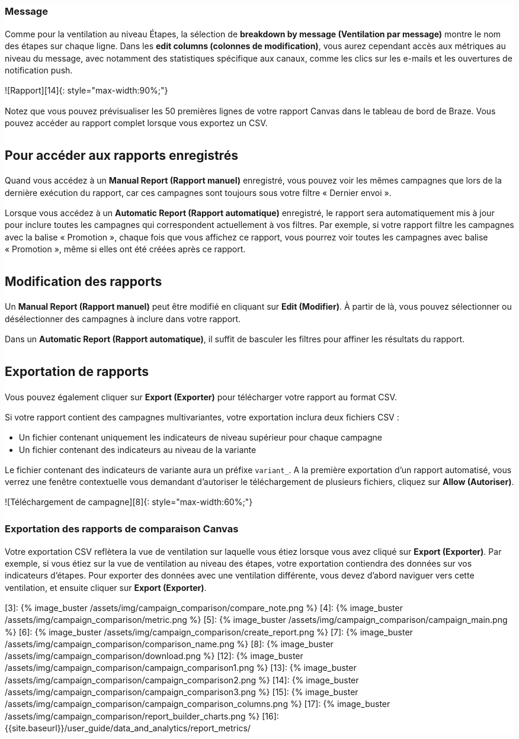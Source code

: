 ### Message

Comme pour la ventilation au niveau Étapes, la sélection de **breakdown by message (Ventilation par message)** montre le nom des étapes sur chaque ligne. Dans les **edit columns (colonnes de modification)**, vous aurez cependant accès aux métriques au niveau du message, avec notamment des statistiques spécifique aux canaux, comme les clics sur les e-mails et les ouvertures de notification push.

![Rapport][14]{: style="max-width:90%;"}

Notez que vous pouvez prévisualiser les 50 premières lignes de votre rapport Canvas dans le tableau de bord de Braze. Vous pouvez accéder au rapport complet lorsque vous exportez un CSV.

## Pour accéder aux rapports enregistrés

Quand vous accédez à un **Manual Report (Rapport manuel)** enregistré, vous pouvez voir les mêmes campagnes que lors de la dernière exécution du rapport, car ces campagnes sont toujours sous votre filtre « Dernier envoi ».

Lorsque vous accédez à un **Automatic Report (Rapport automatique)** enregistré, le rapport sera automatiquement mis à jour pour inclure toutes les campagnes qui correspondent actuellement à vos filtres. Par exemple, si votre rapport filtre les campagnes avec la balise « Promotion », chaque fois que vous affichez ce rapport, vous pourrez voir toutes les campagnes avec balise « Promotion », même si elles ont été créées après ce rapport.

## Modification des rapports

Un **Manual Report (Rapport manuel)** peut être modifié en cliquant sur **Edit (Modifier)**. À partir de là, vous pouvez sélectionner ou désélectionner des campagnes à inclure dans votre rapport.

Dans un **Automatic Report (Rapport automatique)**, il suffit de basculer les filtres pour affiner les résultats du rapport.

## Exportation de rapports

Vous pouvez également cliquer sur **Export (Exporter)** pour télécharger votre rapport au format CSV.

Si votre rapport contient des campagnes multivariantes, votre exportation inclura deux fichiers CSV : 

- Un fichier contenant uniquement les indicateurs de niveau supérieur pour chaque campagne
- Un fichier contenant des indicateurs au niveau de la variante

Le fichier contenant des indicateurs de variante aura un préfixe `variant_`. A la première exportation d’un rapport automatisé, vous verrez une fenêtre contextuelle vous demandant d’autoriser le téléchargement de plusieurs fichiers, cliquez sur **Allow (Autoriser)**.

![Téléchargement de campagne][8]{: style="max-width:60%;"}

### Exportation des rapports de comparaison Canvas

Votre exportation CSV reflètera la vue de ventilation sur laquelle vous étiez lorsque vous avez cliqué sur **Export (Exporter)**. Par exemple, si vous étiez sur la vue de ventilation au niveau des étapes, votre exportation contiendra des données sur vos indicateurs d’étapes. Pour exporter des données avec une ventilation différente, vous devez d’abord naviguer vers cette ventilation, et ensuite cliquer sur **Export (Exporter)**.


[3]: {% image_buster /assets/img/campaign_comparison/compare_note.png %}
[4]: {% image_buster /assets/img/campaign_comparison/metric.png %}
[5]: {% image_buster /assets/img/campaign_comparison/campaign_main.png %}
[6]: {% image_buster /assets/img/campaign_comparison/create_report.png %}
[7]: {% image_buster /assets/img/campaign_comparison/comparison_name.png %}
[8]: {% image_buster /assets/img/campaign_comparison/download.png %}
[12]: {% image_buster /assets/img/campaign_comparison/campaign_comparison1.png %}
[13]: {% image_buster /assets/img/campaign_comparison/campaign_comparison2.png %}
[14]: {% image_buster /assets/img/campaign_comparison/campaign_comparison3.png %}
[15]: {% image_buster /assets/img/campaign_comparison/campaign_comparison_columns.png %}
[17]: {% image_buster /assets/img/campaign_comparison/report_builder_charts.png %}
[16]: {{site.baseurl}}/user_guide/data_and_analytics/report_metrics/